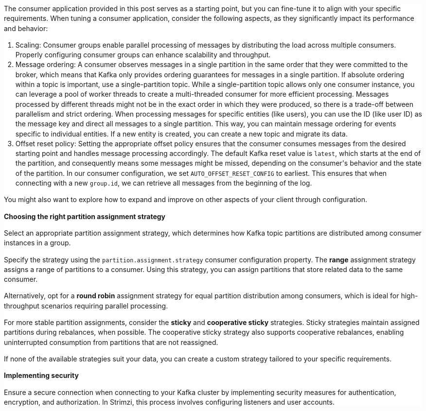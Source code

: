 The consumer application provided in this post serves as a starting point, but you can fine-tune it to align with your specific requirements. 
When tuning a consumer application, consider the following aspects, as they significantly impact its performance and behavior:

1. Scaling: Consumer groups enable parallel processing of messages by distributing the load across multiple consumers. Properly configuring consumer groups can enhance scalability and throughput.
2. Message ordering: A consumer observes messages in a single partition in the same order that they were committed to the broker, which means that Kafka only provides ordering guarantees for messages in a single partition. 
If absolute ordering within a topic is important, use a single-partition topic. 
While a single-partition topic allows only one consumer instance, you can leverage a pool of worker threads to create a multi-threaded consumer for more efficient processing.
Messages processed by different threads might not be in the exact order in which they were produced, so there is a trade-off between parallelism and strict ordering.
When processing messages for specific entities (like users), you can use the ID (like user ID) as the message key and direct all messages to a single partition.
This way, you can maintain message ordering for events specific to individual entities. 
If a new entity is created, you can create a new topic and migrate its data.
3. Offset reset policy: Setting the appropriate offset policy ensures that the consumer consumes messages from the desired starting point and handles message processing accordingly. The default Kafka reset value is `latest`, which starts at the end of the partition, and consequently means some messages might be missed, depending on the consumer's behavior and the state of the partition. In our consumer configuration, we set `AUTO_OFFSET_RESET_CONFIG` to earliest. This ensures that when connecting with a new `group.id`, we can retrieve all messages from the beginning of the log.

You might also want to explore how to expand and improve on other aspects of your client through configuration.

**Choosing the right partition assignment strategy**

Select an appropriate partition assignment strategy, which determines how Kafka topic partitions are distributed among consumer instances in a group.

Specify the strategy using the `partition.assignment.strategy` consumer configuration property. 
The **range** assignment strategy assigns a range of partitions to a consumer. 
Using this strategy, you can assign partitions that store related data to the same consumer.  

Alternatively, opt for a **round robin** assignment strategy for equal partition distribution among consumers, which is ideal for high-throughput scenarios requiring parallel processing.

For more stable partition assignments, consider the **sticky** and **cooperative sticky** strategies. 
Sticky strategies maintain assigned partitions during rebalances, when possible.
The cooperative sticky strategy also supports cooperative rebalances, enabling uninterrupted consumption from partitions that are not reassigned.

If none of the available strategies suit your data, you can create a custom strategy tailored to your specific requirements.

**Implementing security**

Ensure a secure connection when connecting to your Kafka cluster by implementing security measures for authentication, encryption, and authorization. In Strimzi, this process involves configuring listeners and user accounts.
